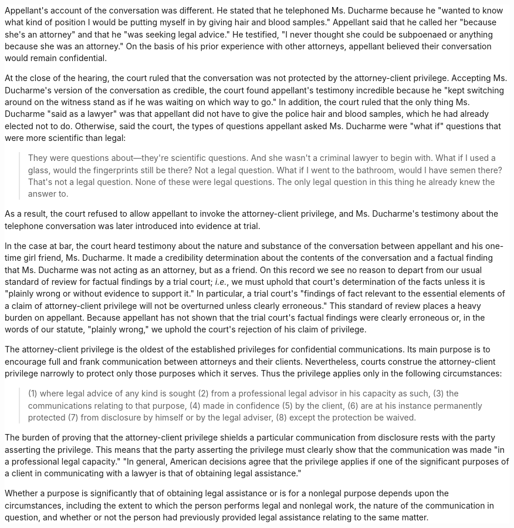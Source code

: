 Appellant's account of the conversation was different. He stated that he telephoned Ms. Ducharme because he "wanted to know what kind of position I would be putting myself in by giving hair and blood samples." Appellant said that he called her "because she's an attorney" and that he "was seeking legal advice." He testified, "I never thought she could be subpoenaed or anything because she was an attorney." On the basis of his prior experience with other attorneys, appellant believed their conversation would remain confidential.

At the close of the hearing, the court ruled that the conversation was not protected by the attorney-client privilege. Accepting Ms. Ducharme's version of the conversation as credible, the court found appellant's testimony incredible because he "kept switching around on the witness stand as if he was waiting on which way to go." In addition, the court ruled that the only thing Ms. Ducharme "said as a lawyer" was that appellant did not have to give the police hair and blood samples, which he had already elected not to do. Otherwise, said the court, the types of questions appellant asked Ms. Ducharme were "what if" questions that were more scientific than legal:

> They were questions about—they're scientific questions. And she wasn't a criminal lawyer to begin with. What if I used a glass, would the fingerprints still be there? Not a legal question. What if I went to the bathroom, would I have semen there? That's not a legal question. None of these were legal questions. The only legal question in this thing he already knew the answer to.

As a result, the court refused to allow appellant to invoke the attorney-client privilege, and Ms. Ducharme's testimony about the telephone conversation was later introduced into evidence at trial.

In the case at bar, the court heard testimony about the nature and substance of the conversation between appellant and his one-time girl friend, Ms. Ducharme. It made a credibility determination about the contents of the conversation and a factual finding that Ms. Ducharme was not acting as an attorney, but as a friend. On this record we see no reason to depart from our usual standard of review for factual findings by a trial court; _i.e._, we must uphold that court's determination of the facts unless it is "plainly wrong or without evidence to support it." In particular, a trial court's "findings of fact relevant to the essential elements of a claim of attorney-client privilege will not be overturned unless clearly erroneous." This standard of review places a heavy burden on appellant. Because appellant has not shown that the trial court's factual findings were clearly erroneous or, in the words of our statute, "plainly wrong," we uphold the court's rejection of his claim of privilege.

The attorney-client privilege is the oldest of the established privileges for confidential communications. Its main purpose is to encourage full and frank communication between attorneys and their clients. Nevertheless, courts construe the attorney-client privilege narrowly to protect only those purposes which it serves. Thus the privilege applies only in the following circumstances:

> (1) where legal advice of any kind is sought (2) from a professional legal advisor in his capacity as such, (3) the communications relating to that purpose, (4) made in confidence (5) by the client, (6) are at his instance permanently protected (7) from disclosure by himself or by the legal adviser, (8) except the protection be waived.

The burden of proving that the attorney-client privilege shields a particular communication from disclosure rests with the party asserting the privilege. This means that the party asserting the privilege must clearly show that the communication was made "in a professional legal capacity." "In general, American decisions agree that the privilege applies if one of the significant purposes of a client in communicating with a lawyer is that of obtaining legal assistance."

Whether a purpose is significantly that of obtaining legal assistance or is for a nonlegal purpose depends upon the circumstances, including the extent to which the person performs legal and nonlegal work, the nature of the communication in question, and whether or not the person had previously provided legal assistance relating to the same matter.
